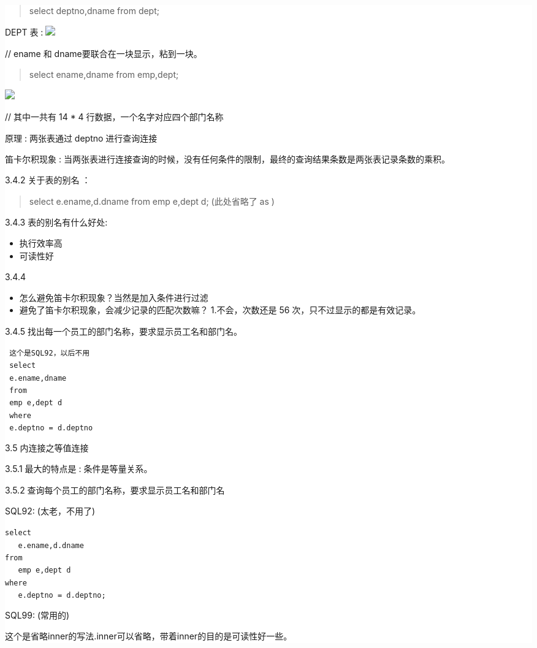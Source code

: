 > select deptno,dname from dept;

DEPT 表 :
![](https://gitee.com/YunboCheng/imageBad/raw/master/image/20210603134027.png)

// ename 和 dname要联合在一块显示，粘到一块。
> select ename,dname from emp,dept;


![](https://gitee.com/YunboCheng/imageBad/raw/master/image/20210603134210.png)

// 其中一共有 14 * 4 行数据，一个名字对应四个部门名称

原理 : 两张表通过 deptno 进行查询连接

笛卡尔积现象 : 当两张表进行连接查询的时候，没有任何条件的限制，最终的查询结果条数是两张表记录条数的乘积。

3.4.2 关于表的别名 ：
> select e.ename,d.dname from emp e,dept d; (此处省略了 as )

3.4.3 表的别名有什么好处:

- 执行效率高
- 可读性好

3.4.4
- 怎么避免笛卡尔积现象？当然是加入条件进行过滤
- 避免了笛卡尔积现象，会减少记录的匹配次数嘛？
  1.不会，次数还是 56 次，只不过显示的都是有效记录。

3.4.5 找出每一个员工的部门名称，要求显示员工名和部门名。

     这个是SQL92，以后不用
     select 
     e.ename,dname
     from
     emp e,dept d
     where
     e.deptno = d.deptno

3.5 内连接之等值连接

3.5.1 最大的特点是 : 条件是等量关系。

3.5.2 查询每个员工的部门名称，要求显示员工名和部门名

SQL92: (太老，不用了)

    select 
       e.ename,d.dname
    from
       emp e,dept d
    where 
       e.deptno = d.deptno;

SQL99: (常用的)

这个是省略inner的写法.inner可以省略，带着inner的目的是可读性好一些。
